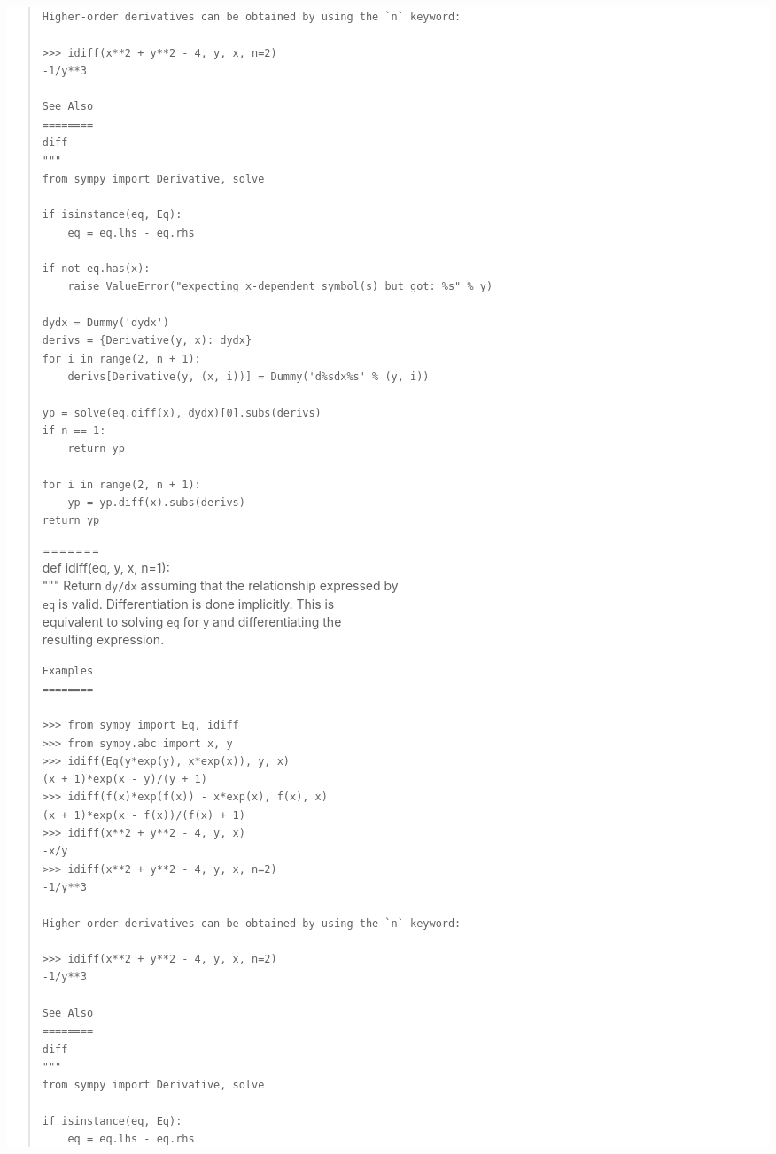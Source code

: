 >   
>     Higher-order derivatives can be obtained by using the `n` keyword:  
>   
>     >>> idiff(x**2 + y**2 - 4, y, x, n=2)  
>     -1/y**3  
>   
>     See Also  
>     ========  
>     diff  
>     """  
>     from sympy import Derivative, solve  
>   
>     if isinstance(eq, Eq):  
>         eq = eq.lhs - eq.rhs  
>   
>     if not eq.has(x):  
>         raise ValueError("expecting x-dependent symbol(s) but got: %s" % y)  
>   
>     dydx = Dummy('dydx')  
>     derivs = {Derivative(y, x): dydx}  
>     for i in range(2, n + 1):  
>         derivs[Derivative(y, (x, i))] = Dummy('d%sdx%s' % (y, i))  
>   
>     yp = solve(eq.diff(x), dydx)[0].subs(derivs)  
>     if n == 1:  
>         return yp  
>   
>     for i in range(2, n + 1):  
>         yp = yp.diff(x).subs(derivs)  
>     return yp  
> =======  
> def idiff(eq, y, x, n=1):  
>     """ Return `dy/dx` assuming that the relationship expressed by  
>     `eq` is valid. Differentiation is done implicitly. This is  
>     equivalent to solving `eq` for `y` and differentiating the  
>     resulting expression.  
>   
>     Examples  
>     ========  
>   
>     >>> from sympy import Eq, idiff  
>     >>> from sympy.abc import x, y  
>     >>> idiff(Eq(y*exp(y), x*exp(x)), y, x)  
>     (x + 1)*exp(x - y)/(y + 1)  
>     >>> idiff(f(x)*exp(f(x)) - x*exp(x), f(x), x)  
>     (x + 1)*exp(x - f(x))/(f(x) + 1)  
>     >>> idiff(x**2 + y**2 - 4, y, x)  
>     -x/y  
>     >>> idiff(x**2 + y**2 - 4, y, x, n=2)  
>     -1/y**3  
>   
>     Higher-order derivatives can be obtained by using the `n` keyword:  
>   
>     >>> idiff(x**2 + y**2 - 4, y, x, n=2)  
>     -1/y**3  
>   
>     See Also  
>     ========  
>     diff  
>     """  
>     from sympy import Derivative, solve  
>   
>     if isinstance(eq, Eq):  
>         eq = eq.lhs - eq.rhs  